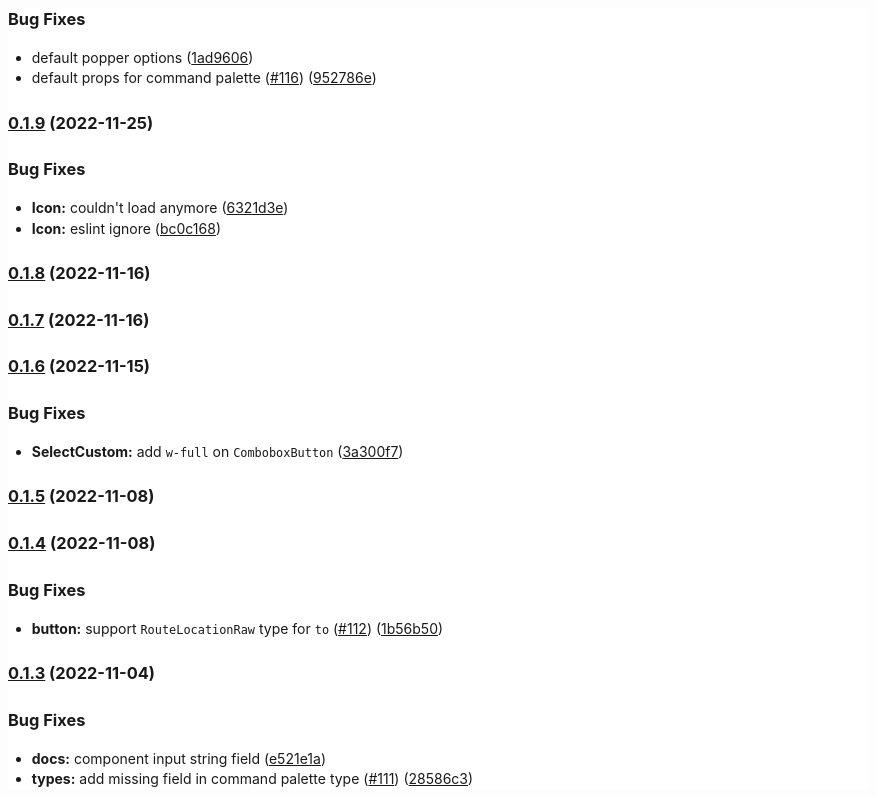 ### Bug Fixes

* default popper options ([1ad9606](https://github.com/nuxtlabs/ui/commit/1ad96065fd706d828b906db3a5d578226ff08c36))
* default props for command palette ([#116](https://github.com/nuxtlabs/ui/issues/116)) ([952786e](https://github.com/nuxtlabs/ui/commit/952786ed79cd9cdf523f6eac5958f68790bacbea))

### [0.1.9](https://github.com/nuxtlabs/ui/compare/v0.1.8...v0.1.9) (2022-11-25)

### Bug Fixes

* **Icon:** couldn't load anymore ([6321d3e](https://github.com/nuxtlabs/ui/commit/6321d3ed8d5c9478cb1dafc1da94b21d0c7edb88))
* **Icon:** eslint ignore ([bc0c168](https://github.com/nuxtlabs/ui/commit/bc0c168c0b0feae96d6a1848c3a356d846e2cbb5))

### [0.1.8](https://github.com/nuxtlabs/ui/compare/v0.1.7...v0.1.8) (2022-11-16)

### [0.1.7](https://github.com/nuxtlabs/ui/compare/v0.1.6...v0.1.7) (2022-11-16)

### [0.1.6](https://github.com/nuxtlabs/ui/compare/v0.1.5...v0.1.6) (2022-11-15)

### Bug Fixes

* **SelectCustom:** add `w-full` on `ComboboxButton` ([3a300f7](https://github.com/nuxtlabs/ui/commit/3a300f72c1eca756ffd8f07ab871bf9c7bd7868d))

### [0.1.5](https://github.com/nuxtlabs/ui/compare/v0.1.4...v0.1.5) (2022-11-08)

### [0.1.4](https://github.com/nuxtlabs/ui/compare/v0.1.3...v0.1.4) (2022-11-08)

### Bug Fixes

* **button:** support `RouteLocationRaw` type for `to` ([#112](https://github.com/nuxtlabs/ui/issues/112)) ([1b56b50](https://github.com/nuxtlabs/ui/commit/1b56b50d4d54a5cb9e5febacdf42867988ae6c5d))

### [0.1.3](https://github.com/nuxtlabs/ui/compare/v0.1.2...v0.1.3) (2022-11-04)

### Bug Fixes

* **docs:** component input string field ([e521e1a](https://github.com/nuxtlabs/ui/commit/e521e1ac2421dc331652f1ea4ac2b0b2959dc069))
* **types:** add missing field in command palette type ([#111](https://github.com/nuxtlabs/ui/issues/111)) ([28586c3](https://github.com/nuxtlabs/ui/commit/28586c35a558d9e925094f86e07acdb928d54ad7))
